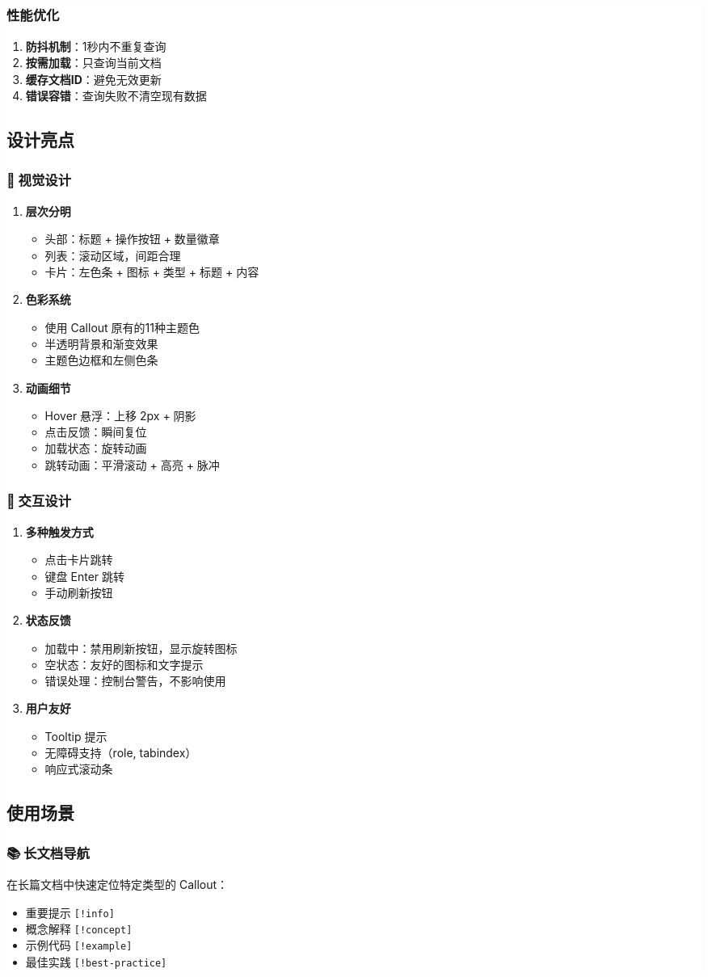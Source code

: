 ### 性能优化

1. **防抖机制**：1秒内不重复查询
2. **按需加载**：只查询当前文档
3. **缓存文档ID**：避免无效更新
4. **错误容错**：查询失败不清空现有数据

## 设计亮点

### 🎨 视觉设计

1. **层次分明**
   - 头部：标题 + 操作按钮 + 数量徽章
   - 列表：滚动区域，间距合理
   - 卡片：左色条 + 图标 + 类型 + 标题 + 内容

2. **色彩系统**
   - 使用 Callout 原有的11种主题色
   - 半透明背景和渐变效果
   - 主题色边框和左侧色条

3. **动画细节**
   - Hover 悬浮：上移 2px + 阴影
   - 点击反馈：瞬间复位
   - 加载状态：旋转动画
   - 跳转动画：平滑滚动 + 高亮 + 脉冲

### 🔧 交互设计

1. **多种触发方式**
   - 点击卡片跳转
   - 键盘 Enter 跳转
   - 手动刷新按钮

2. **状态反馈**
   - 加载中：禁用刷新按钮，显示旋转图标
   - 空状态：友好的图标和文字提示
   - 错误处理：控制台警告，不影响使用

3. **用户友好**
   - Tooltip 提示
   - 无障碍支持（role, tabindex）
   - 响应式滚动条

## 使用场景

### 📚 长文档导航

在长篇文档中快速定位特定类型的 Callout：
- 重要提示 `[!info]`
- 概念解释 `[!concept]`
- 示例代码 `[!example]`
- 最佳实践 `[!best-practice]`
